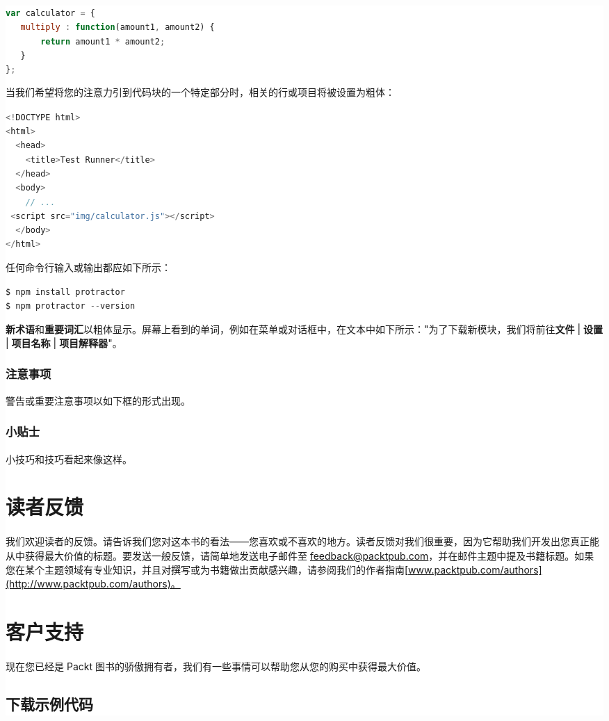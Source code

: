 ```js
var calculator = {
   multiply : function(amount1, amount2) {
       return amount1 * amount2;
   }
};
```

当我们希望将您的注意力引到代码块的一个特定部分时，相关的行或项目将被设置为粗体：

```js
<!DOCTYPE html>
<html>
  <head>
    <title>Test Runner</title>
  </head>
  <body>
    // ...
 <script src="img/calculator.js"></script>
  </body>
</html>
```

任何命令行输入或输出都应如下所示：

```js
$ npm install protractor
$ npm protractor --version

```

**新术语**和**重要词汇**以粗体显示。屏幕上看到的单词，例如在菜单或对话框中，在文本中如下所示："为了下载新模块，我们将前往**文件** | **设置** | **项目名称** | **项目解释器**"。

### 注意事项

警告或重要注意事项以如下框的形式出现。

### 小贴士

小技巧和技巧看起来像这样。

# 读者反馈

我们欢迎读者的反馈。请告诉我们您对这本书的看法——您喜欢或不喜欢的地方。读者反馈对我们很重要，因为它帮助我们开发出您真正能从中获得最大价值的标题。要发送一般反馈，请简单地发送电子邮件至 feedback@packtpub.com，并在邮件主题中提及书籍标题。如果您在某个主题领域有专业知识，并且对撰写或为书籍做出贡献感兴趣，请参阅我们的作者指南[www.packtpub.com/authors](http://www.packtpub.com/authors)。

# 客户支持

现在您已经是 Packt 图书的骄傲拥有者，我们有一些事情可以帮助您从您的购买中获得最大价值。

## 下载示例代码

